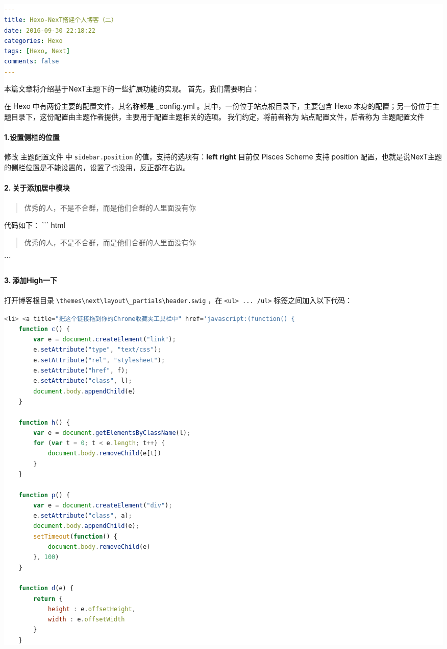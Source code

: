 ```yaml
---
title: Hexo-NexT搭建个人博客（二）
date: 2016-09-30 22:18:22
categories: Hexo
tags: [Hexo, Next]
comments: false
---
```


本篇文章将介绍基于NexT主题下的一些扩展功能的实现。
首先，我们需要明白：
<p id="div-border-left-yellow">在 Hexo 中有两份主要的配置文件，其名称都是 _config.yml 。其中，一份位于站点根目录下，主要包含 Hexo 本身的配置；另一份位于主题目录下，这份配置由主题作者提供，主要用于配置主题相关的选项。
  我们约定，将前者称为 <span id="inline-blue">站点配置文件</span>，后者称为 <span id="inline-purple">主题配置文件</span></p>

#### 1.设置侧栏的位置
修改 <span id="inline-purple">主题配置文件</span> 中 `sidebar.position` 的值，支持的选项有：**left** **right**
目前仅 Pisces Scheme 支持 position 配置，也就是说NexT主题的侧栏位置是不能设置的，设置了也没用，反正都在右边。



#### 2. 关于添加居中模块
<blockquote class="blockquote-center">优秀的人，不是不合群，而是他们合群的人里面没有你</blockquote>
代码如下：
``` html
<blockquote class="blockquote-center">优秀的人，不是不合群，而是他们合群的人里面没有你</blockquote>
```

#### 3. 添加High一下
打开博客根目录 `\themes\next\layout\_partials\header.swig` ，在
`<ul> ... /ul>` 标签之间加入以下代码：
``` javascript
<li> <a title="把这个链接拖到你的Chrome收藏夹工具栏中" href='javascript:(function() {
    function c() {
        var e = document.createElement("link");
        e.setAttribute("type", "text/css");
        e.setAttribute("rel", "stylesheet");
        e.setAttribute("href", f);
        e.setAttribute("class", l);
        document.body.appendChild(e)
    }

    function h() {
        var e = document.getElementsByClassName(l);
        for (var t = 0; t < e.length; t++) {
            document.body.removeChild(e[t])
        }
    }

    function p() {
        var e = document.createElement("div");
        e.setAttribute("class", a);
        document.body.appendChild(e);
        setTimeout(function() {
            document.body.removeChild(e)
        }, 100)
    }

    function d(e) {
        return {
            height : e.offsetHeight,
            width : e.offsetWidth
        }
    }
```